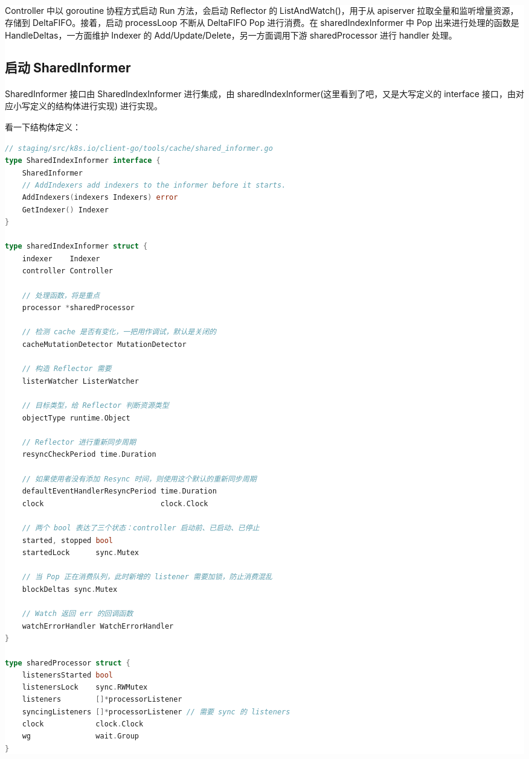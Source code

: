 Controller 中以 goroutine 协程方式启动 Run 方法，会启动 Reflector 的 ListAndWatch()，用于从 apiserver 拉取全量和监听增量资源，存储到 DeltaFIFO。接着，启动 processLoop 不断从 DeltaFIFO Pop 进行消费。在 sharedIndexInformer 中 Pop 出来进行处理的函数是 HandleDeltas，一方面维护 Indexer 的 Add/Update/Delete，另一方面调用下游 sharedProcessor 进行 handler 处理。

## 启动 SharedInformer

SharedInformer 接口由 SharedIndexInformer 进行集成，由 sharedIndexInformer(这里看到了吧，又是大写定义的 interface 接口，由对应小写定义的结构体进行实现) 进行实现。

看一下结构体定义：

```go
// staging/src/k8s.io/client-go/tools/cache/shared_informer.go
type SharedIndexInformer interface {
	SharedInformer
	// AddIndexers add indexers to the informer before it starts.
	AddIndexers(indexers Indexers) error
	GetIndexer() Indexer
}

type sharedIndexInformer struct {
	indexer    Indexer
	controller Controller

	// 处理函数，将是重点
	processor *sharedProcessor

	// 检测 cache 是否有变化，一把用作调试，默认是关闭的
	cacheMutationDetector MutationDetector

	// 构造 Reflector 需要
	listerWatcher ListerWatcher

	// 目标类型，给 Reflector 判断资源类型
	objectType runtime.Object

	// Reflector 进行重新同步周期
	resyncCheckPeriod time.Duration

	// 如果使用者没有添加 Resync 时间，则使用这个默认的重新同步周期
	defaultEventHandlerResyncPeriod time.Duration
	clock                           clock.Clock

	// 两个 bool 表达了三个状态：controller 启动前、已启动、已停止
	started, stopped bool
	startedLock      sync.Mutex

	// 当 Pop 正在消费队列，此时新增的 listener 需要加锁，防止消费混乱
	blockDeltas sync.Mutex

	// Watch 返回 err 的回调函数
	watchErrorHandler WatchErrorHandler
}

type sharedProcessor struct {
	listenersStarted bool
	listenersLock    sync.RWMutex
	listeners        []*processorListener
	syncingListeners []*processorListener // 需要 sync 的 listeners
	clock            clock.Clock
	wg               wait.Group
}
```
